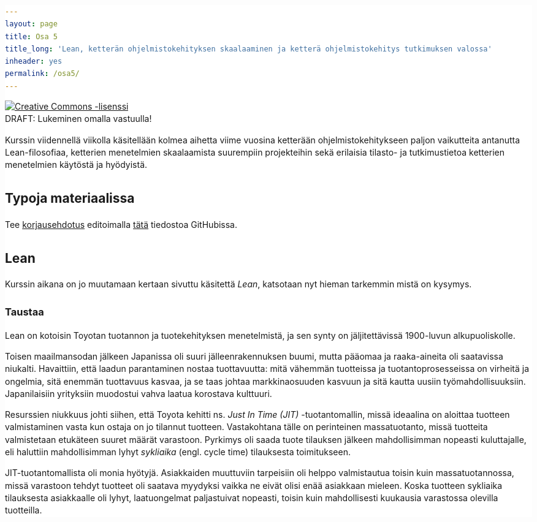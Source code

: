 ```yaml
---
layout: page
title: Osa 5
title_long: 'Lean, ketterän ohjelmistokehityksen skaalaaminen ja ketterä ohjelmistokehitys tutkimuksen valossa'
inheader: yes
permalink: /osa5/
---
```


<a rel="license" href="http://creativecommons.org/licenses/by-nc-sa/3.0/">
  <img alt="Creative Commons -lisenssi" style="border-width:0" src="https://i.creativecommons.org/l/by-nc-sa/3.0/88x31.png"
  />
</a>

<div class="important">
  DRAFT: Lukeminen omalla vastuulla!
</div>

Kurssin viidennellä viikolla käsitellään kolmea aihetta viime vuosina ketterään ohjelmistokehitykseen paljon vaikutteita antanutta Lean-filosofiaa, ketterien menetelmien skaalaamista suurempiin projekteihin sekä erilaisia tilasto- ja tutkimustietoa ketterien menetelmien käytöstä ja hyödyistä.

## Typoja materiaalissa

Tee [korjausehdotus](/osa0#typoja-materiaalissa) editoimalla [tätä](https://github.com/ohjelmistotuotanto-hy/ohjelmistotuotanto-hy.github.io/blob/master/osa5.md) tiedostoa GitHubissa.

## Lean

Kurssin aikana on jo muutamaan kertaan sivuttu käsitettä _Lean_, katsotaan nyt hieman tarkemmin mistä on kysymys.

### Taustaa

Lean on kotoisin Toyotan tuotannon ja tuotekehityksen menetelmistä, ja sen synty on jäljitettävissä 1900-luvun alkupuoliskolle. 

Toisen maailmansodan jälkeen Japanissa oli suuri jälleenrakennuksen buumi, mutta pääomaa ja raaka-aineita oli saatavissa niukalti. Havaittiin, että laadun parantaminen nostaa tuottavuutta: mitä vähemmän tuotteissa ja tuotantoprosesseissa on virheitä ja ongelmia, sitä enemmän tuottavuus kasvaa, ja se taas johtaa markkinaosuuden kasvuun ja sitä kautta uusiin työmahdollisuuksiin. Japanilaisiin yrityksiin muodostui vahva laatua korostava kulttuuri. 

Resurssien niukkuus johti siihen, että Toyota kehitti ns. _Just In Time (JIT)_ -tuotantomallin, missä ideaalina on aloittaa tuotteen valmistaminen vasta kun ostaja on jo tilannut tuotteen. Vastakohtana tälle on perinteinen massatuotanto, missä tuotteita valmistetaan etukäteen suuret määrät varastoon. Pyrkimys oli saada tuote tilauksen jälkeen mahdollisimman nopeasti kuluttajalle, eli haluttiin mahdollisimman lyhyt _sykliaika_ (engl. cycle time) tilauksesta toimitukseen.
 
JIT-tuotantomallista oli monia hyötyjä. Asiakkaiden muuttuviin tarpeisiin oli helppo valmistautua toisin kuin massatuotannossa, missä varastoon tehdyt tuotteet oli saatava myydyksi vaikka ne eivät olisi enää asiakkaan mieleen. Koska tuotteen sykliaika tilauksesta asiakkaalle oli lyhyt, laatuongelmat paljastuivat nopeasti,
toisin kuin mahdollisesti kuukausia varastossa olevilla tuotteilla.
